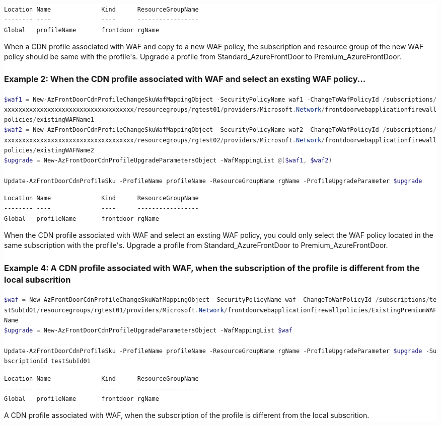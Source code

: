 ```output
Location Name              Kind      ResourceGroupName
-------- ----              ----      -----------------
Global   profileName       frontdoor rgName
```

When a CDN profile associated with WAF and copy to a new WAF policy, the subscription and resource group of the new WAF policy should be same with the profile's.
Upgrade a profile from Standard_AzureFrontDoor to Premium_AzureFrontDoor.

### Example 2: When the CDN profile associated with WAF and select an exsting WAF policy...
```powershell
$waf1 = New-AzFrontDoorCdnProfileChangeSkuWafMappingObject -SecurityPolicyName waf1 -ChangeToWafPolicyId /subscriptions/xxxxxxxxxxxxxxxxxxxxxxxxxxxxxxxxxxxx/resourcegroups/rgtest01/providers/Microsoft.Network/frontdoorwebapplicationfirewallpolicies/existingWAFName1
$waf2 = New-AzFrontDoorCdnProfileChangeSkuWafMappingObject -SecurityPolicyName waf2 -ChangeToWafPolicyId /subscriptions/xxxxxxxxxxxxxxxxxxxxxxxxxxxxxxxxxxxx/resourcegroups/rgtest02/providers/Microsoft.Network/frontdoorwebapplicationfirewallpolicies/existingWAFName2
$upgrade = New-AzFrontDoorCdnProfileUpgradeParametersObject -WafMappingList @($waf1, $waf2)

Update-AzFrontDoorCdnProfileSku -ProfileName profileName -ResourceGroupName rgName -ProfileUpgradeParameter $upgrade
```

```output
Location Name              Kind      ResourceGroupName
-------- ----              ----      -----------------
Global   profileName       frontdoor rgName
```

When the CDN profile associated with WAF and select an exsting WAF policy, you could only select the WAF policy located in the same subscription with the profile's.
Upgrade a profile from Standard_AzureFrontDoor to Premium_AzureFrontDoor.

### Example 4: A CDN profile associated with WAF, when the subscription of the profile is different from the local subscrition
```powershell
$waf = New-AzFrontDoorCdnProfileChangeSkuWafMappingObject -SecurityPolicyName waf -ChangeToWafPolicyId /subscriptions/testSubId01/resourcegroups/rgtest01/providers/Microsoft.Network/frontdoorwebapplicationfirewallpolicies/ExistingPremiumWAFName
$upgrade = New-AzFrontDoorCdnProfileUpgradeParametersObject -WafMappingList $waf

Update-AzFrontDoorCdnProfileSku -ProfileName profileName -ResourceGroupName rgName -ProfileUpgradeParameter $upgrade -SubscriptionId testSubId01
```

```output
Location Name              Kind      ResourceGroupName
-------- ----              ----      -----------------
Global   profileName       frontdoor rgName
```

A CDN profile associated with WAF, when the subscription of the profile is different from the local subscrition.
